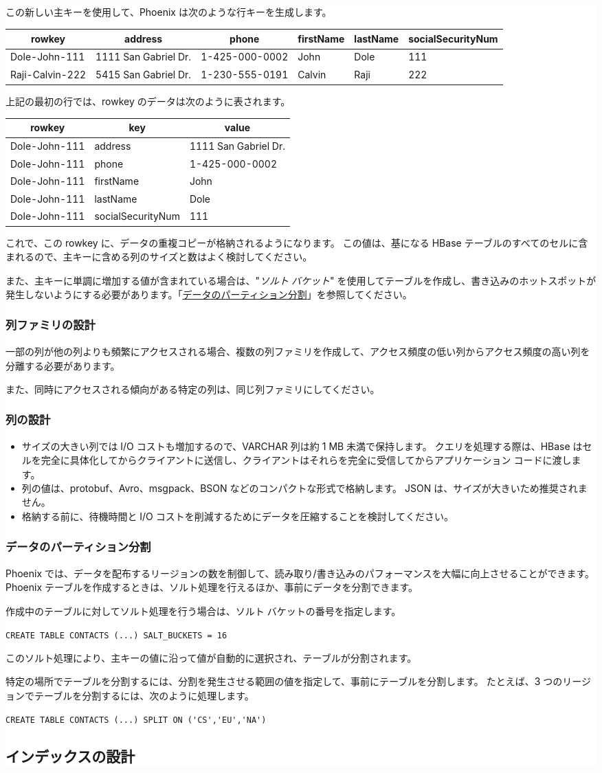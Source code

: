 この新しい主キーを使用して、Phoenix は次のような行キーを生成します。

|rowkey|       address|   phone| firstName| lastName| socialSecurityNum |
|------|--------------------|--------------|-------------|--------------| ---|
|  Dole-John-111|1111 San Gabriel Dr.|1-425-000-0002|    John|Dole| 111 |
|  Raji-Calvin-222|5415 San Gabriel Dr.|1-230-555-0191|  Calvin|Raji| 222 |

上記の最初の行では、rowkey のデータは次のように表されます。

|rowkey|       key|   value|
|------|--------------------|---|
|  Dole-John-111|address |1111 San Gabriel Dr.|  
|  Dole-John-111|phone |1-425-000-0002|  
|  Dole-John-111|firstName |John|  
|  Dole-John-111|lastName |Dole|  
|  Dole-John-111|socialSecurityNum |111|

これで、この rowkey に、データの重複コピーが格納されるようになります。 この値は、基になる HBase テーブルのすべてのセルに含まれるので、主キーに含める列のサイズと数はよく検討してください。

また、主キーに単調に増加する値が含まれている場合は、"*ソルト バケット*" を使用してテーブルを作成し、書き込みのホットスポットが発生しないようにする必要があります。「[データのパーティション分割](#partition-data)」を参照してください。

### <a name="column-family-design"></a>列ファミリの設計

一部の列が他の列よりも頻繁にアクセスされる場合、複数の列ファミリを作成して、アクセス頻度の低い列からアクセス頻度の高い列を分離する必要があります。

また、同時にアクセスされる傾向がある特定の列は、同じ列ファミリにしてください。

### <a name="column-design"></a>列の設計

* サイズの大きい列では I/O コストも増加するので、VARCHAR 列は約 1 MB 未満で保持します。 クエリを処理する際は、HBase はセルを完全に具体化してからクライアントに送信し、クライアントはそれらを完全に受信してからアプリケーション コードに渡します。
* 列の値は、protobuf、Avro、msgpack、BSON などのコンパクトな形式で格納します。 JSON は、サイズが大きいため推奨されません。
* 格納する前に、待機時間と I/O コストを削減するためにデータを圧縮することを検討してください。

### <a name="partition-data"></a>データのパーティション分割

Phoenix では、データを配布するリージョンの数を制御して、読み取り/書き込みのパフォーマンスを大幅に向上させることができます。 Phoenix テーブルを作成するときは、ソルト処理を行えるほか、事前にデータを分割できます。

作成中のテーブルに対してソルト処理を行う場合は、ソルト バケットの番号を指定します。

    CREATE TABLE CONTACTS (...) SALT_BUCKETS = 16

このソルト処理により、主キーの値に沿って値が自動的に選択され、テーブルが分割されます。 

特定の場所でテーブルを分割するには、分割を発生させる範囲の値を指定して、事前にテーブルを分割します。 たとえば、3 つのリージョンでテーブルを分割するには、次のように処理します。

    CREATE TABLE CONTACTS (...) SPLIT ON ('CS','EU','NA')

## <a name="index-design"></a>インデックスの設計
